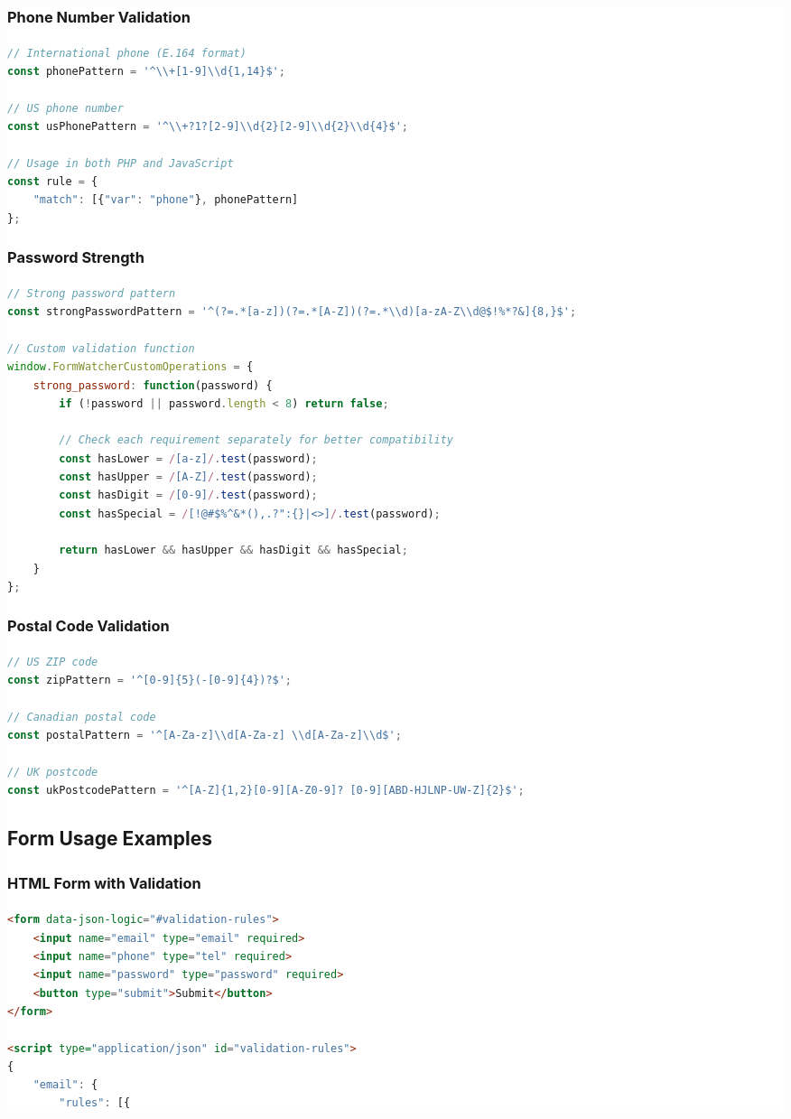 ### Phone Number Validation
```javascript
// International phone (E.164 format)
const phonePattern = '^\\+[1-9]\\d{1,14}$';

// US phone number
const usPhonePattern = '^\\+?1?[2-9]\\d{2}[2-9]\\d{2}\\d{4}$';

// Usage in both PHP and JavaScript
const rule = {
    "match": [{"var": "phone"}, phonePattern]
};
```

### Password Strength
```javascript
// Strong password pattern
const strongPasswordPattern = '^(?=.*[a-z])(?=.*[A-Z])(?=.*\\d)[a-zA-Z\\d@$!%*?&]{8,}$';

// Custom validation function
window.FormWatcherCustomOperations = {
    strong_password: function(password) {
        if (!password || password.length < 8) return false;

        // Check each requirement separately for better compatibility
        const hasLower = /[a-z]/.test(password);
        const hasUpper = /[A-Z]/.test(password);
        const hasDigit = /[0-9]/.test(password);
        const hasSpecial = /[!@#$%^&*(),.?":{}|<>]/.test(password);

        return hasLower && hasUpper && hasDigit && hasSpecial;
    }
};
```

### Postal Code Validation
```javascript
// US ZIP code
const zipPattern = '^[0-9]{5}(-[0-9]{4})?$';

// Canadian postal code
const postalPattern = '^[A-Za-z]\\d[A-Za-z] \\d[A-Za-z]\\d$';

// UK postcode
const ukPostcodePattern = '^[A-Z]{1,2}[0-9][A-Z0-9]? [0-9][ABD-HJLNP-UW-Z]{2}$';
```

## Form Usage Examples

### HTML Form with Validation
```html
<form data-json-logic="#validation-rules">
    <input name="email" type="email" required>
    <input name="phone" type="tel" required>
    <input name="password" type="password" required>
    <button type="submit">Submit</button>
</form>

<script type="application/json" id="validation-rules">
{
    "email": {
        "rules": [{
```